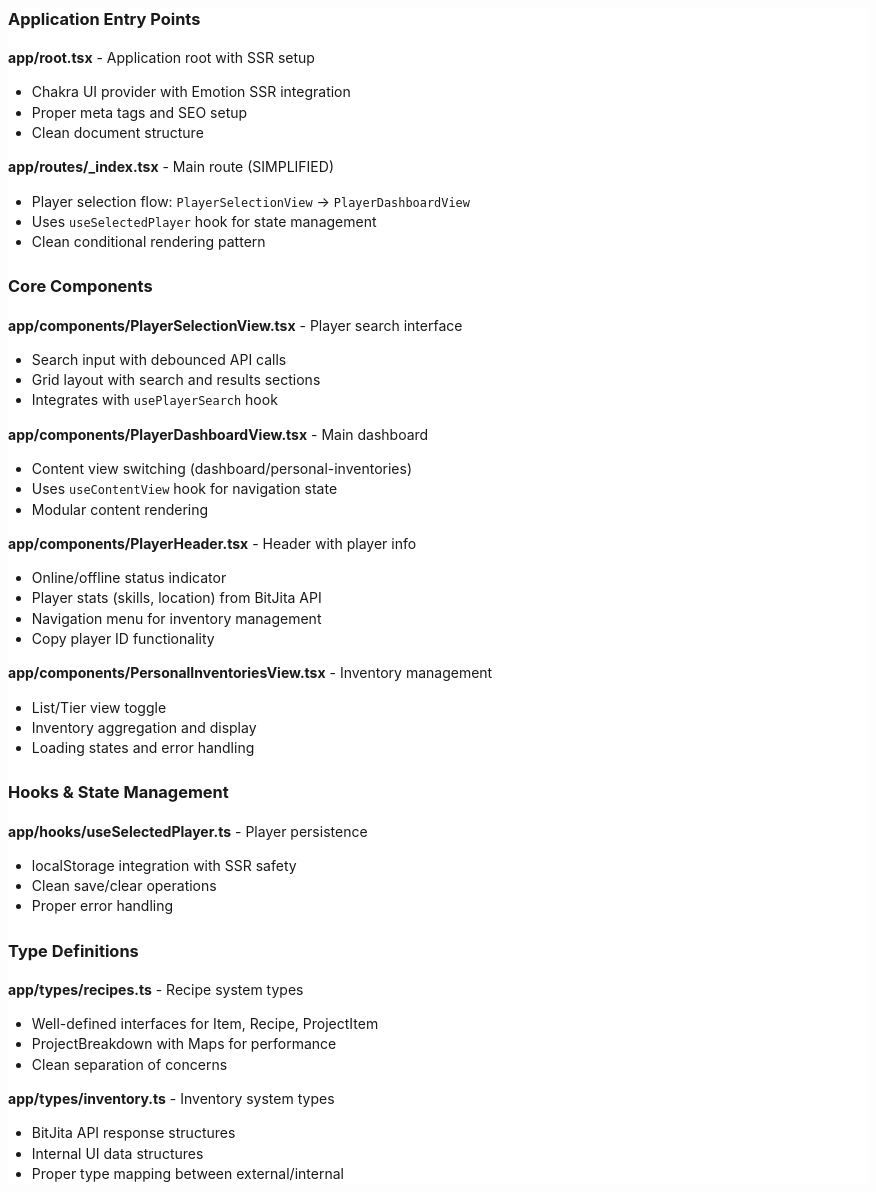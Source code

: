 ### Application Entry Points

**app/root.tsx** - Application root with SSR setup
- Chakra UI provider with Emotion SSR integration
- Proper meta tags and SEO setup
- Clean document structure

**app/routes/_index.tsx** - Main route (SIMPLIFIED)
- Player selection flow: `PlayerSelectionView` → `PlayerDashboardView`
- Uses `useSelectedPlayer` hook for state management
- Clean conditional rendering pattern

### Core Components

**app/components/PlayerSelectionView.tsx** - Player search interface
- Search input with debounced API calls
- Grid layout with search and results sections
- Integrates with `usePlayerSearch` hook

**app/components/PlayerDashboardView.tsx** - Main dashboard
- Content view switching (dashboard/personal-inventories)
- Uses `useContentView` hook for navigation state
- Modular content rendering

**app/components/PlayerHeader.tsx** - Header with player info
- Online/offline status indicator
- Player stats (skills, location) from BitJita API
- Navigation menu for inventory management
- Copy player ID functionality

**app/components/PersonalInventoriesView.tsx** - Inventory management
- List/Tier view toggle
- Inventory aggregation and display
- Loading states and error handling

### Hooks & State Management

**app/hooks/useSelectedPlayer.ts** - Player persistence
- localStorage integration with SSR safety
- Clean save/clear operations
- Proper error handling

### Type Definitions

**app/types/recipes.ts** - Recipe system types
- Well-defined interfaces for Item, Recipe, ProjectItem
- ProjectBreakdown with Maps for performance
- Clean separation of concerns

**app/types/inventory.ts** - Inventory system types
- BitJita API response structures
- Internal UI data structures
- Proper type mapping between external/internal
